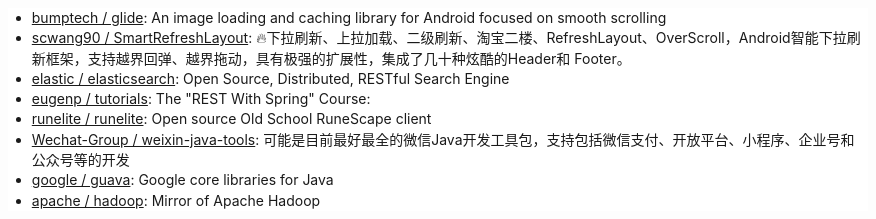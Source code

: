 * [bumptech / glide](https://github.com/bumptech/glide):  An image loading and caching library for Android focused on smooth scrolling
* [scwang90 / SmartRefreshLayout](https://github.com/scwang90/SmartRefreshLayout):  🔥下拉刷新、上拉加载、二级刷新、淘宝二楼、RefreshLayout、OverScroll，Android智能下拉刷新框架，支持越界回弹、越界拖动，具有极强的扩展性，集成了几十种炫酷的Header和 Footer。
* [elastic / elasticsearch](https://github.com/elastic/elasticsearch):  Open Source, Distributed, RESTful Search Engine
* [eugenp / tutorials](https://github.com/eugenp/tutorials):  The "REST With Spring" Course:
* [runelite / runelite](https://github.com/runelite/runelite):  Open source Old School RuneScape client
* [Wechat-Group / weixin-java-tools](https://github.com/Wechat-Group/weixin-java-tools):  可能是目前最好最全的微信Java开发工具包，支持包括微信支付、开放平台、小程序、企业号和公众号等的开发
* [google / guava](https://github.com/google/guava):  Google core libraries for Java
* [apache / hadoop](https://github.com/apache/hadoop):  Mirror of Apache Hadoop
